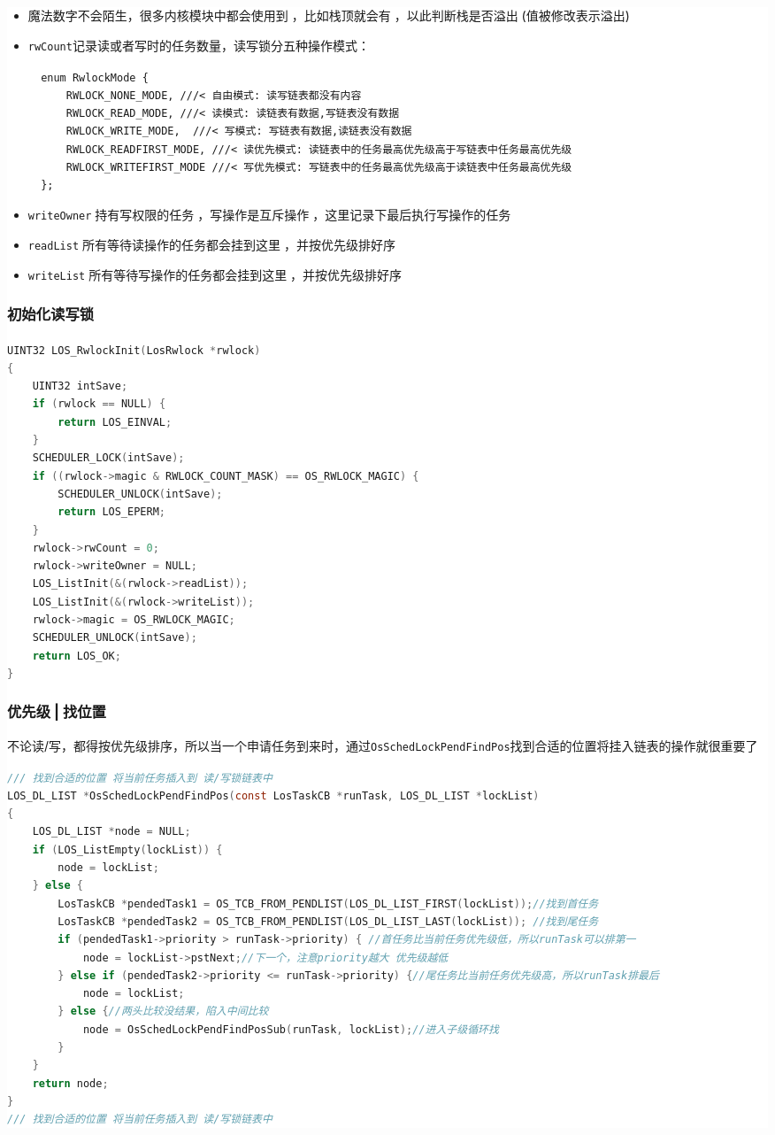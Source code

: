 * 魔法数字不会陌生，很多内核模块中都会使用到 ，比如栈顶就会有 ，以此判断栈是否溢出 (值被修改表示溢出)
* `rwCount`记录读或者写时的任务数量，读写锁分五种操作模式：

  ```
    enum RwlockMode {
        RWLOCK_NONE_MODE, ///< 自由模式: 读写链表都没有内容 
        RWLOCK_READ_MODE, ///< 读模式: 读链表有数据,写链表没有数据
        RWLOCK_WRITE_MODE,  ///< 写模式: 写链表有数据,读链表没有数据
        RWLOCK_READFIRST_MODE, ///< 读优先模式: 读链表中的任务最高优先级高于写链表中任务最高优先级
        RWLOCK_WRITEFIRST_MODE ///< 写优先模式: 写链表中的任务最高优先级高于读链表中任务最高优先级
    };
  ```

* `writeOwner` 持有写权限的任务 ，写操作是互斥操作 ，这里记录下最后执行写操作的任务
* `readList` 所有等待读操作的任务都会挂到这里  ，并按优先级排好序
* `writeList` 所有等待写操作的任务都会挂到这里  ，并按优先级排好序

### 初始化读写锁

```c
UINT32 LOS_RwlockInit(LosRwlock *rwlock)
{
    UINT32 intSave;
    if (rwlock == NULL) {
        return LOS_EINVAL;
    }
    SCHEDULER_LOCK(intSave);
    if ((rwlock->magic & RWLOCK_COUNT_MASK) == OS_RWLOCK_MAGIC) {
        SCHEDULER_UNLOCK(intSave);
        return LOS_EPERM;
    }
    rwlock->rwCount = 0;
    rwlock->writeOwner = NULL;
    LOS_ListInit(&(rwlock->readList));
    LOS_ListInit(&(rwlock->writeList));
    rwlock->magic = OS_RWLOCK_MAGIC;
    SCHEDULER_UNLOCK(intSave);
    return LOS_OK;
}
```

### 优先级 | 找位置

不论读/写，都得按优先级排序，所以当一个申请任务到来时，通过`OsSchedLockPendFindPos`找到合适的位置将挂入链表的操作就很重要了

```c
/// 找到合适的位置 将当前任务插入到 读/写锁链表中
LOS_DL_LIST *OsSchedLockPendFindPos(const LosTaskCB *runTask, LOS_DL_LIST *lockList)
{
    LOS_DL_LIST *node = NULL;
    if (LOS_ListEmpty(lockList)) {
        node = lockList;
    } else {
        LosTaskCB *pendedTask1 = OS_TCB_FROM_PENDLIST(LOS_DL_LIST_FIRST(lockList));//找到首任务
        LosTaskCB *pendedTask2 = OS_TCB_FROM_PENDLIST(LOS_DL_LIST_LAST(lockList)); //找到尾任务
        if (pendedTask1->priority > runTask->priority) { //首任务比当前任务优先级低，所以runTask可以排第一
            node = lockList->pstNext;//下一个，注意priority越大 优先级越低
        } else if (pendedTask2->priority <= runTask->priority) {//尾任务比当前任务优先级高，所以runTask排最后
            node = lockList;
        } else {//两头比较没结果，陷入中间比较
            node = OsSchedLockPendFindPosSub(runTask, lockList);//进入子级循环找
        }
    }
    return node;
}
/// 找到合适的位置 将当前任务插入到 读/写锁链表中
```